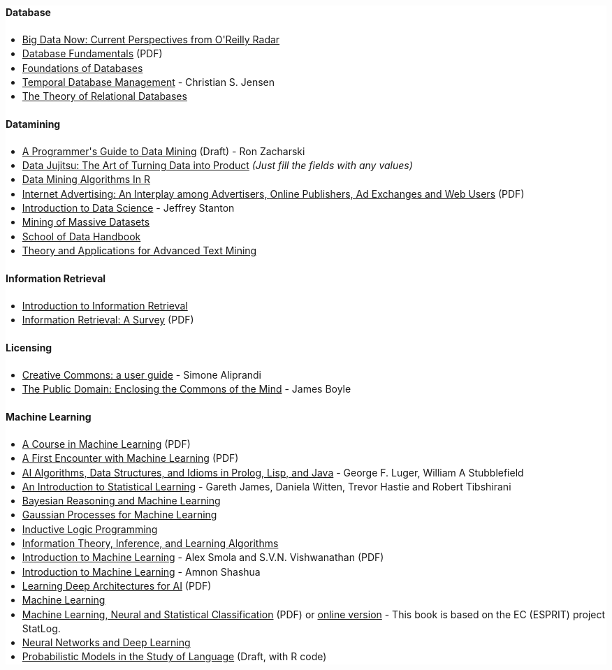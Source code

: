 
#### Database
* [Big Data Now: Current Perspectives from O'Reilly Radar](http://shop.oreilly.com/product/0636920022640.do)
* [Database Fundamentals](http://public.dhe.ibm.com/software/dw/db2/express-c/wiki/Database_fundamentals.pdf) (PDF)
* [Foundations of Databases](http://webdam.inria.fr/Alice/)
* [Temporal Database Management](http://people.cs.aau.dk/~csj/Thesis/) - Christian S. Jensen
* [The Theory of Relational Databases](http://web.cecs.pdx.edu/~maier/TheoryBook/TRD.html)


#### Datamining
* [A Programmer's Guide to Data Mining](http://guidetodatamining.com/) (Draft) - Ron Zacharski
* [Data Jujitsu: The Art of Turning Data into Product](http://www.oreilly.com/data/free/data-jujitsu.csp) *(Just fill the fields with any values)*
* [Data Mining Algorithms In R](http://en.wikibooks.org/wiki/Data_Mining_Algorithms_In_R)
* [Internet Advertising: An Interplay among Advertisers, Online Publishers, Ad Exchanges and Web Users](http://arxiv.org/pdf/1206.1754v2.pdf) (PDF)
* [Introduction to Data Science](https://docs.google.com/file/d/0B6iefdnF22XQeVZDSkxjZ0Z5VUE/edit?pli=1) - Jeffrey Stanton
* [Mining of Massive Datasets](http://infolab.stanford.edu/~ullman/mmds.html)
* [School of Data Handbook](http://schoolofdata.org/handbook/)
* [Theory and Applications for Advanced Text Mining](http://www.intechopen.com/books/theory-and-applications-for-advanced-text-mining)


#### Information Retrieval
* [Introduction to Information Retrieval](http://nlp.stanford.edu/IR-book/information-retrieval-book.html)
* [Information Retrieval: A Survey](http://www.csee.umbc.edu/csee/research/cadip/readings/IR.report.120600.book.pdf) (PDF)


#### Licensing
* [Creative Commons: a user guide](http://www.aliprandi.org/cc-user-guide/) - Simone Aliprandi
* [The Public Domain: Enclosing the Commons of the Mind](http://www.thepublicdomain.org/download/) - James Boyle


#### Machine Learning
* [A Course in Machine Learning](http://ciml.info/dl/v0_9/ciml-v0_9-all.pdf) (PDF)
* [A First Encounter with Machine Learning](https://www.ics.uci.edu/~welling/teaching/ICS273Afall11/IntroMLBook.pdf) (PDF)
* [AI Algorithms, Data Structures, and Idioms in Prolog, Lisp, and Java](http://wps.aw.com/wps/media/objects/5771/5909832/PDF/Luger_0136070477_1.pdf) - George F. Luger, William A Stubblefield
* [An Introduction to Statistical Learning](http://www-bcf.usc.edu/~gareth/ISL/) - Gareth James, Daniela Witten, Trevor Hastie and Robert Tibshirani
* [Bayesian Reasoning and Machine Learning](http://web4.cs.ucl.ac.uk/staff/D.Barber/pmwiki/pmwiki.php?n=Brml.HomePage)
* [Gaussian Processes for Machine Learning](http://www.gaussianprocess.org/gpml/)
* [Inductive Logic Programming](http://www-ai.ijs.si/SasoDzeroski/ILPBook/)
* [Information Theory, Inference, and Learning Algorithms](http://www.inference.phy.cam.ac.uk/itila/)
* [Introduction to Machine Learning](http://alex.smola.org/drafts/thebook.pdf) - Alex Smola and S.V.N. Vishwanathan (PDF)
* [Introduction to Machine Learning](http://arxiv.org/abs/0904.3664v1) - Amnon Shashua
* [Learning Deep Architectures for AI](http://www.iro.umontreal.ca/~bengioy/papers/ftml_book.pdf) (PDF)
* [Machine Learning](http://www.intechopen.com/books/machine_learning)
* [Machine Learning, Neural and Statistical Classification](http://www1.maths.leeds.ac.uk/~charles/statlog/whole.pdf) (PDF) or [online version](http://www1.maths.leeds.ac.uk/~charles/statlog/) - This book is based on the EC (ESPRIT) project StatLog.
* [Neural Networks and Deep Learning](http://neuralnetworksanddeeplearning.com)
* [Probabilistic Models in the Study of Language](http://idiom.ucsd.edu/~rlevy/pmsl_textbook/text.html) (Draft, with R code)